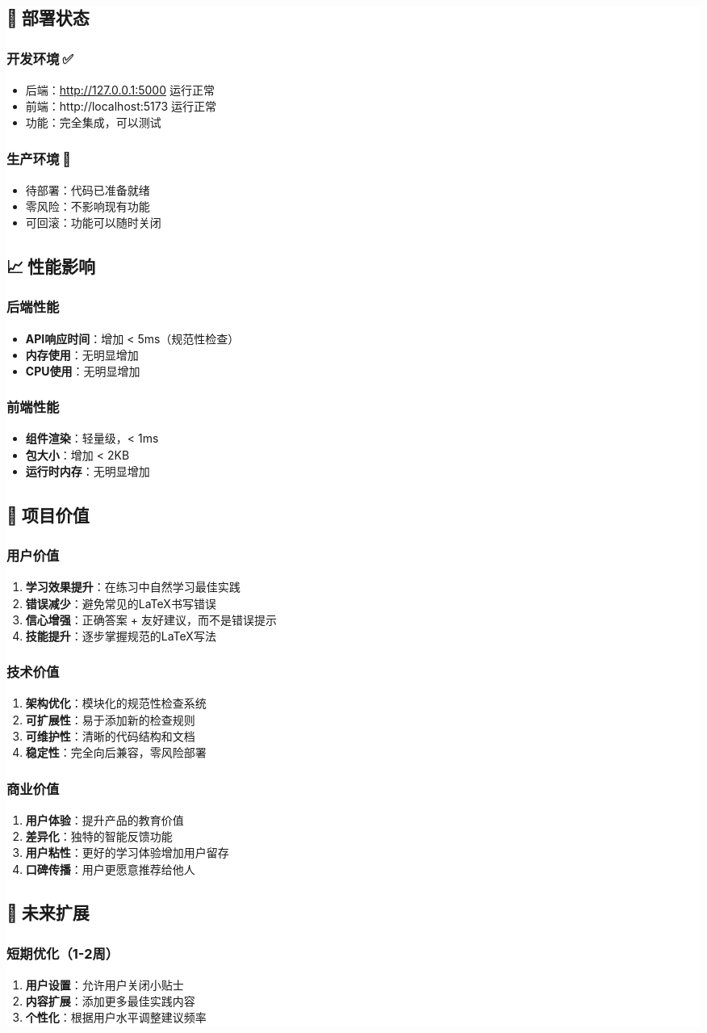 ## 🚀 部署状态

### 开发环境 ✅
- 后端：http://127.0.0.1:5000 运行正常
- 前端：http://localhost:5173 运行正常
- 功能：完全集成，可以测试

### 生产环境 🔄
- 待部署：代码已准备就绪
- 零风险：不影响现有功能
- 可回滚：功能可以随时关闭

## 📈 性能影响

### 后端性能
- **API响应时间**：增加 < 5ms（规范性检查）
- **内存使用**：无明显增加
- **CPU使用**：无明显增加

### 前端性能
- **组件渲染**：轻量级，< 1ms
- **包大小**：增加 < 2KB
- **运行时内存**：无明显增加

## 🎊 项目价值

### 用户价值
1. **学习效果提升**：在练习中自然学习最佳实践
2. **错误减少**：避免常见的LaTeX书写错误
3. **信心增强**：正确答案 + 友好建议，而不是错误提示
4. **技能提升**：逐步掌握规范的LaTeX写法

### 技术价值
1. **架构优化**：模块化的规范性检查系统
2. **可扩展性**：易于添加新的检查规则
3. **可维护性**：清晰的代码结构和文档
4. **稳定性**：完全向后兼容，零风险部署

### 商业价值
1. **用户体验**：提升产品的教育价值
2. **差异化**：独特的智能反馈功能
3. **用户粘性**：更好的学习体验增加用户留存
4. **口碑传播**：用户更愿意推荐给他人

## 🔮 未来扩展

### 短期优化（1-2周）
1. **用户设置**：允许用户关闭小贴士
2. **内容扩展**：添加更多最佳实践内容
3. **个性化**：根据用户水平调整建议频率
